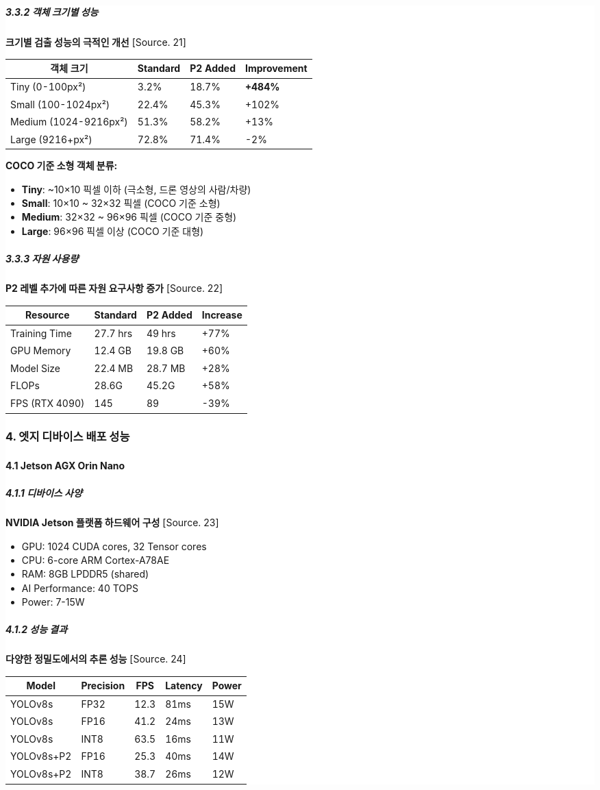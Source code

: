 ##### 3.3.2 객체 크기별 성능
**크기별 검출 성능의 극적인 개선** [Source. 21]

| 객체 크기 | Standard | P2 Added | Improvement |
|-----------|----------|----------|-------------|
| Tiny (0-100px²) | 3.2% | 18.7% | **+484%** |
| Small (100-1024px²) | 22.4% | 45.3% | +102% |
| Medium (1024-9216px²) | 51.3% | 58.2% | +13% |
| Large (9216+px²) | 72.8% | 71.4% | -2% |

**COCO 기준 소형 객체 분류:**
- **Tiny**: ~10×10 픽셀 이하 (극소형, 드론 영상의 사람/차량)
- **Small**: 10×10 ~ 32×32 픽셀 (COCO 기준 소형)
- **Medium**: 32×32 ~ 96×96 픽셀 (COCO 기준 중형)
- **Large**: 96×96 픽셀 이상 (COCO 기준 대형)

##### 3.3.3 자원 사용량
**P2 레벨 추가에 따른 자원 요구사항 증가** [Source. 22]

| Resource | Standard | P2 Added | Increase |
|----------|----------|----------|----------|
| Training Time | 27.7 hrs | 49 hrs | +77% |
| GPU Memory | 12.4 GB | 19.8 GB | +60% |
| Model Size | 22.4 MB | 28.7 MB | +28% |
| FLOPs | 28.6G | 45.2G | +58% |
| FPS (RTX 4090) | 145 | 89 | -39% |

### 4. 엣지 디바이스 배포 성능

#### 4.1 Jetson AGX Orin Nano

##### 4.1.1 디바이스 사양
**NVIDIA Jetson 플랫폼 하드웨어 구성** [Source. 23]

- GPU: 1024 CUDA cores, 32 Tensor cores
- CPU: 6-core ARM Cortex-A78AE
- RAM: 8GB LPDDR5 (shared)
- AI Performance: 40 TOPS
- Power: 7-15W

##### 4.1.2 성능 결과
**다양한 정밀도에서의 추론 성능** [Source. 24]

| Model | Precision | FPS | Latency | Power |
|-------|-----------|-----|---------|-------|
| YOLOv8s | FP32 | 12.3 | 81ms | 15W |
| YOLOv8s | FP16 | 41.2 | 24ms | 13W |
| YOLOv8s | INT8 | 63.5 | 16ms | 11W |
| YOLOv8s+P2 | FP16 | 25.3 | 40ms | 14W |
| YOLOv8s+P2 | INT8 | 38.7 | 26ms | 12W |
